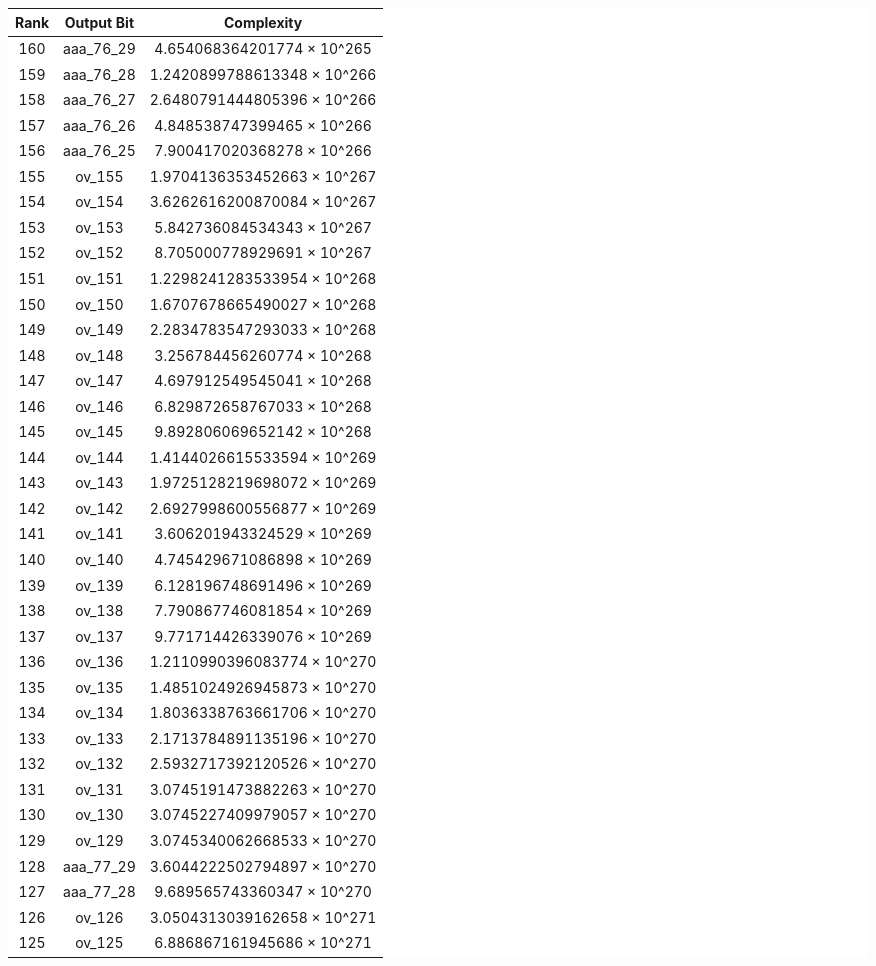 | Rank | Output Bit | Complexity |
|:----:|:----------:|:----------:|
| 160 | aaa_76_29 | 4.654068364201774 × 10^265 |
| 159 | aaa_76_28 | 1.2420899788613348 × 10^266 |
| 158 | aaa_76_27 | 2.6480791444805396 × 10^266 |
| 157 | aaa_76_26 | 4.848538747399465 × 10^266 |
| 156 | aaa_76_25 | 7.900417020368278 × 10^266 |
| 155 | ov_155 | 1.9704136353452663 × 10^267 |
| 154 | ov_154 | 3.6262616200870084 × 10^267 |
| 153 | ov_153 | 5.842736084534343 × 10^267 |
| 152 | ov_152 | 8.705000778929691 × 10^267 |
| 151 | ov_151 | 1.2298241283533954 × 10^268 |
| 150 | ov_150 | 1.6707678665490027 × 10^268 |
| 149 | ov_149 | 2.2834783547293033 × 10^268 |
| 148 | ov_148 | 3.256784456260774 × 10^268 |
| 147 | ov_147 | 4.697912549545041 × 10^268 |
| 146 | ov_146 | 6.829872658767033 × 10^268 |
| 145 | ov_145 | 9.892806069652142 × 10^268 |
| 144 | ov_144 | 1.4144026615533594 × 10^269 |
| 143 | ov_143 | 1.9725128219698072 × 10^269 |
| 142 | ov_142 | 2.6927998600556877 × 10^269 |
| 141 | ov_141 | 3.606201943324529 × 10^269 |
| 140 | ov_140 | 4.745429671086898 × 10^269 |
| 139 | ov_139 | 6.128196748691496 × 10^269 |
| 138 | ov_138 | 7.790867746081854 × 10^269 |
| 137 | ov_137 | 9.771714426339076 × 10^269 |
| 136 | ov_136 | 1.2110990396083774 × 10^270 |
| 135 | ov_135 | 1.4851024926945873 × 10^270 |
| 134 | ov_134 | 1.8036338763661706 × 10^270 |
| 133 | ov_133 | 2.1713784891135196 × 10^270 |
| 132 | ov_132 | 2.5932717392120526 × 10^270 |
| 131 | ov_131 | 3.0745191473882263 × 10^270 |
| 130 | ov_130 | 3.0745227409979057 × 10^270 |
| 129 | ov_129 | 3.0745340062668533 × 10^270 |
| 128 | aaa_77_29 | 3.6044222502794897 × 10^270 |
| 127 | aaa_77_28 | 9.689565743360347 × 10^270 |
| 126 | ov_126 | 3.0504313039162658 × 10^271 |
| 125 | ov_125 | 6.886867161945686 × 10^271 |